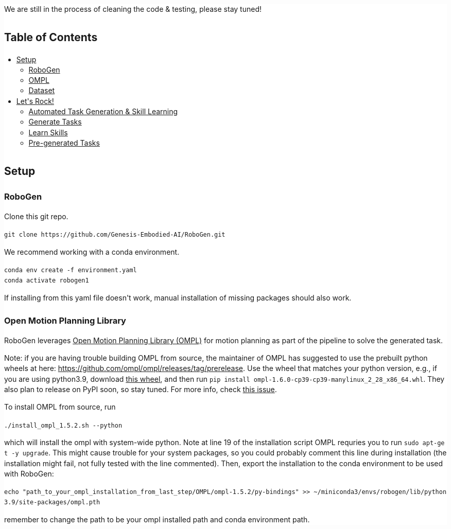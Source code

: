 We are still in the process of cleaning the code & testing, please stay tuned!

## Table of Contents
- [Setup](#setup)
  - [RoboGen](#RoboGen)
  - [OMPL](#Open-Motion-Planning-Library)
  - [Dataset](#dataset)
- [Let's Rock!](#lets-rock)
  - [Automated Task Generation & Skill Learning](#One-click-for-all)
  - [Generate Tasks](#Generate-tasks)
  - [Learn Skills](#Learn-skills)
  - [Pre-generated Tasks](#Pre-generated-tasks)
## Setup
### RoboGen
Clone this git repo.
```
git clone https://github.com/Genesis-Embodied-AI/RoboGen.git
```
We recommend working with a conda environment.
```
conda env create -f environment.yaml
conda activate robogen1
```
If installing from this yaml file doesn't work, manual installation of missing packages should also work.

### Open Motion Planning Library
RoboGen leverages [Open Motion Planning Library (OMPL)](https://ompl.kavrakilab.org/) for motion planning as part of the pipeline to solve the generated task. 

Note: if you are having trouble building OMPL from source, the maintainer of OMPL has suggested to use the prebuilt python wheels at here: https://github.com/ompl/ompl/releases/tag/prerelease. Use the wheel that matches your python version, e.g., if you are using python3.9, download [this wheel](https://github.com/ompl/ompl/releases/download/prerelease/ompl-1.6.0-cp39-cp39-manylinux_2_28_x86_64.whl), and then run `pip install ompl-1.6.0-cp39-cp39-manylinux_2_28_x86_64.whl`.
They also plan to release on PyPI soon, so stay tuned. For more info, check [this issue](https://github.com/Genesis-Embodied-AI/RoboGen/issues/8#issuecomment-1918092507).

To install OMPL from source, run
```
./install_ompl_1.5.2.sh --python
```
which will install the ompl with system-wide python. Note at line 19 of the installation script OMPL requries you to run `sudo apt-get -y upgrade`. This might cause trouble for your system packages, so you could probably comment this line during installation (the installation might fail, not fully tested with the line commented).
Then, export the installation to the conda environment to be used with RoboGen:
```
echo "path_to_your_ompl_installation_from_last_step/OMPL/ompl-1.5.2/py-bindings" >> ~/miniconda3/envs/robogen/lib/python3.9/site-packages/ompl.pth
```
remember to change the path to be your ompl installed path and conda environment path.
